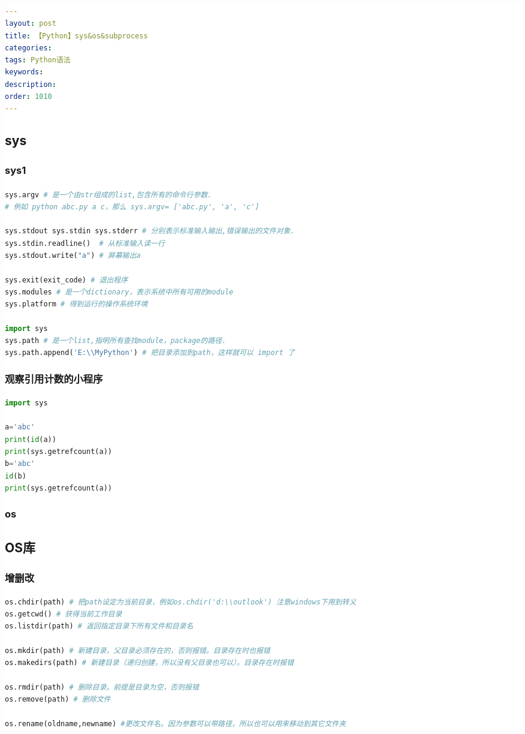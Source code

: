 ```yaml
---
layout: post
title: 【Python】sys&os&subprocess
categories:
tags: Python语法
keywords:
description:
order: 1010
---
```



## sys
###  sys1
```py
sys.argv # 是一个由str组成的list,包含所有的命令行参数.
# 例如 python abc.py a c，那么 sys.argv= ['abc.py', 'a', 'c']

sys.stdout sys.stdin sys.stderr # 分别表示标准输入输出,错误输出的文件对象.
sys.stdin.readline()  # 从标准输入读一行
sys.stdout.write("a") # 屏幕输出a

sys.exit(exit_code) # 退出程序
sys.modules # 是一个dictionary，表示系统中所有可用的module
sys.platform # 得到运行的操作系统环境

import sys
sys.path # 是一个list,指明所有查找module，package的路径.
sys.path.append('E:\\MyPython') # 把目录添加到path，这样就可以 import 了
```
### 观察引用计数的小程序
```py
import sys

a='abc'
print(id(a))
print(sys.getrefcount(a))
b='abc'
id(b)
print(sys.getrefcount(a))
```
###  os





## OS库

### 增删改
```python
os.chdir(path) # 把path设定为当前目录，例如os.chdir('d:\\outlook') 注意windows下用到转义
os.getcwd() # 获得当前工作目录
os.listdir(path) # 返回指定目录下所有文件和目录名

os.mkdir(path) # 新建目录，父目录必须存在的，否则报错。目录存在时也报错
os.makedirs(path) # 新建目录（递归创建，所以没有父目录也可以）。目录存在时报错

os.rmdir(path) # 删除目录。前提是目录为空，否则报错
os.remove(path) # 删除文件

os.rename(oldname,newname) #更改文件名。因为参数可以带路径，所以也可以用来移动到其它文件夹
```